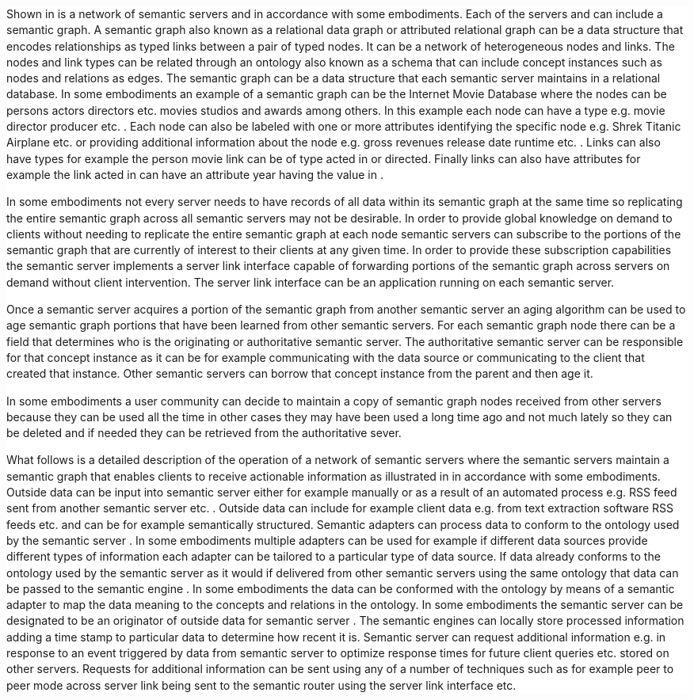 Shown in is a network of semantic servers and in accordance with some embodiments. Each of the servers and can include a semantic graph. A semantic graph also known as a relational data graph or attributed relational graph can be a data structure that encodes relationships as typed links between a pair of typed nodes. It can be a network of heterogeneous nodes and links. The nodes and link types can be related through an ontology also known as a schema that can include concept instances such as nodes and relations as edges. The semantic graph can be a data structure that each semantic server maintains in a relational database. In some embodiments an example of a semantic graph can be the Internet Movie Database where the nodes can be persons actors directors etc. movies studios and awards among others. In this example each node can have a type e.g. movie director producer etc. . Each node can also be labeled with one or more attributes identifying the specific node e.g. Shrek Titanic Airplane etc. or providing additional information about the node e.g. gross revenues release date runtime etc. . Links can also have types for example the person movie link can be of type acted in or directed. Finally links can also have attributes for example the link acted in can have an attribute year having the value in . 

In some embodiments not every server needs to have records of all data within its semantic graph at the same time so replicating the entire semantic graph across all semantic servers may not be desirable. In order to provide global knowledge on demand to clients without needing to replicate the entire semantic graph at each node semantic servers can subscribe to the portions of the semantic graph that are currently of interest to their clients at any given time. In order to provide these subscription capabilities the semantic server implements a server link interface capable of forwarding portions of the semantic graph across servers on demand without client intervention. The server link interface can be an application running on each semantic server.

Once a semantic server acquires a portion of the semantic graph from another semantic server an aging algorithm can be used to age semantic graph portions that have been learned from other semantic servers. For each semantic graph node there can be a field that determines who is the originating or authoritative semantic server. The authoritative semantic server can be responsible for that concept instance as it can be for example communicating with the data source or communicating to the client that created that instance. Other semantic servers can borrow that concept instance from the parent and then age it.

In some embodiments a user community can decide to maintain a copy of semantic graph nodes received from other servers because they can be used all the time in other cases they may have been used a long time ago and not much lately so they can be deleted and if needed they can be retrieved from the authoritative sever.

What follows is a detailed description of the operation of a network of semantic servers where the semantic servers maintain a semantic graph that enables clients to receive actionable information as illustrated in in accordance with some embodiments. Outside data can be input into semantic server either for example manually or as a result of an automated process e.g. RSS feed sent from another semantic server etc. . Outside data can include for example client data e.g. from text extraction software RSS feeds etc. and can be for example semantically structured. Semantic adapters can process data to conform to the ontology used by the semantic server . In some embodiments multiple adapters can be used for example if different data sources provide different types of information each adapter can be tailored to a particular type of data source. If data already conforms to the ontology used by the semantic server as it would if delivered from other semantic servers using the same ontology that data can be passed to the semantic engine . In some embodiments the data can be conformed with the ontology by means of a semantic adapter to map the data meaning to the concepts and relations in the ontology. In some embodiments the semantic server can be designated to be an originator of outside data for semantic server . The semantic engines can locally store processed information adding a time stamp to particular data to determine how recent it is. Semantic server can request additional information e.g. in response to an event triggered by data from semantic server to optimize response times for future client queries etc. stored on other servers. Requests for additional information can be sent using any of a number of techniques such as for example peer to peer mode across server link being sent to the semantic router using the server link interface etc.
